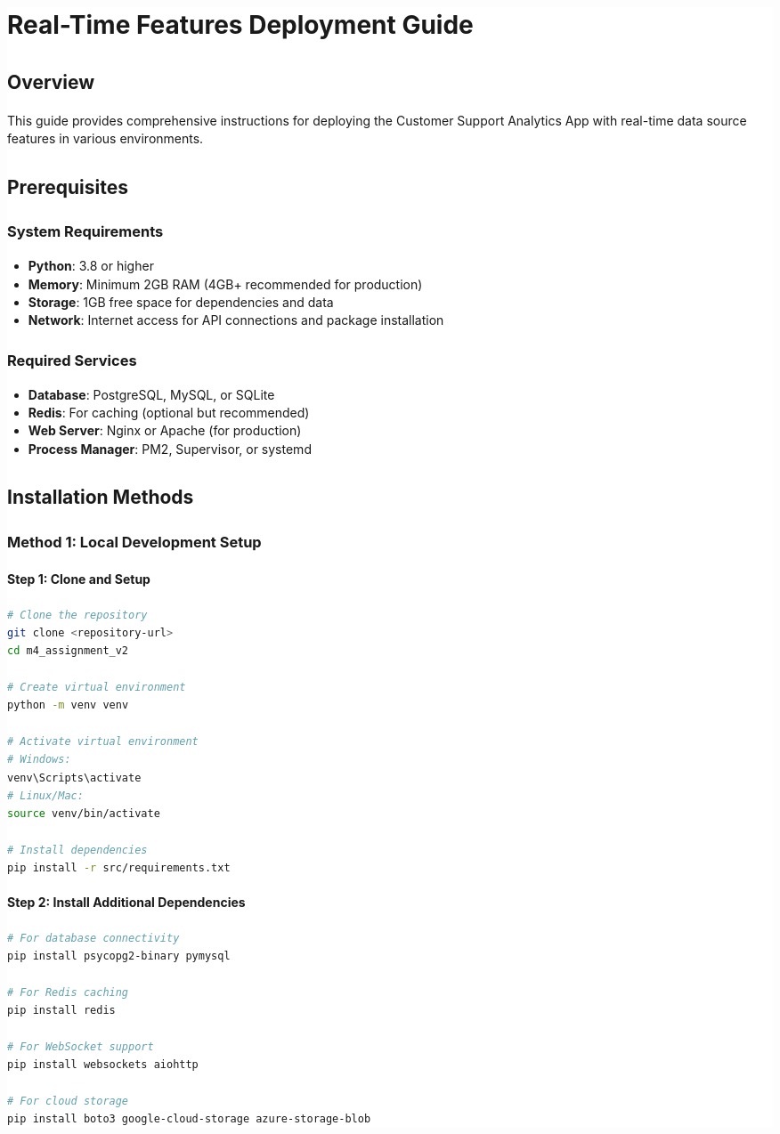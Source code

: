 # Real-Time Features Deployment Guide

## Overview

This guide provides comprehensive instructions for deploying the Customer Support Analytics App with real-time data source features in various environments.

## Prerequisites

### System Requirements

- **Python**: 3.8 or higher
- **Memory**: Minimum 2GB RAM (4GB+ recommended for production)
- **Storage**: 1GB free space for dependencies and data
- **Network**: Internet access for API connections and package installation

### Required Services

- **Database**: PostgreSQL, MySQL, or SQLite
- **Redis**: For caching (optional but recommended)
- **Web Server**: Nginx or Apache (for production)
- **Process Manager**: PM2, Supervisor, or systemd

## Installation Methods

### Method 1: Local Development Setup

#### Step 1: Clone and Setup

```bash
# Clone the repository
git clone <repository-url>
cd m4_assignment_v2

# Create virtual environment
python -m venv venv

# Activate virtual environment
# Windows:
venv\Scripts\activate
# Linux/Mac:
source venv/bin/activate

# Install dependencies
pip install -r src/requirements.txt
```

#### Step 2: Install Additional Dependencies

```bash
# For database connectivity
pip install psycopg2-binary pymysql

# For Redis caching
pip install redis

# For WebSocket support
pip install websockets aiohttp

# For cloud storage
pip install boto3 google-cloud-storage azure-storage-blob
```
